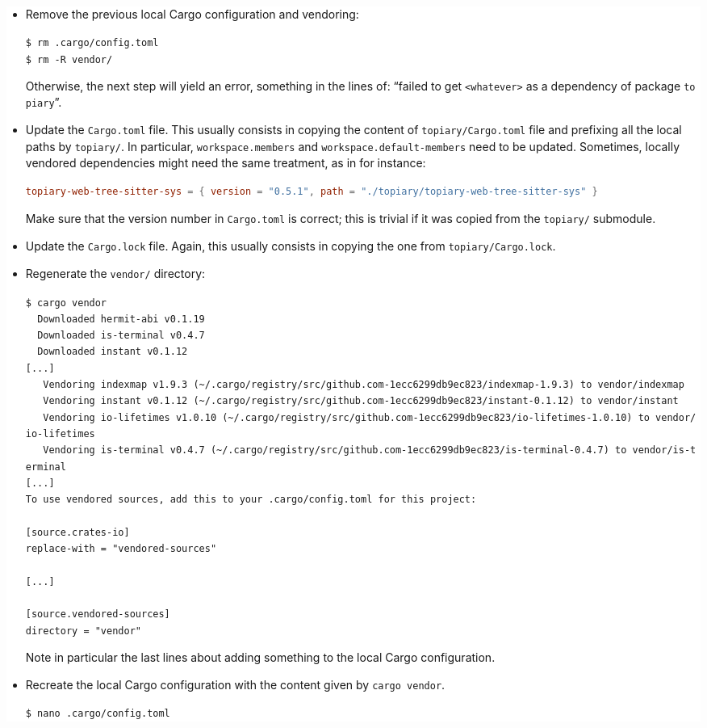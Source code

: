 - Remove the previous local Cargo configuration and vendoring:
  ```console
  $ rm .cargo/config.toml
  $ rm -R vendor/
  ```
  Otherwise, the next step will yield an error, something in the lines of:
  “failed to get `<whatever>` as a dependency of package `topiary`”.

- Update the `Cargo.toml` file. This usually consists in copying the content of
  `topiary/Cargo.toml` file and prefixing all the local paths by `topiary/`. In
  particular, `workspace.members` and `workspace.default-members` need to be
  updated. Sometimes, locally vendored dependencies might need the same
  treatment, as in for instance:
  ```toml
  topiary-web-tree-sitter-sys = { version = "0.5.1", path = "./topiary/topiary-web-tree-sitter-sys" }
  ```
  Make sure that the version number in `Cargo.toml` is correct; this is trivial
  if it was copied from the `topiary/` submodule.

- Update the `Cargo.lock` file. Again, this usually consists in copying the one
  from `topiary/Cargo.lock`.

- Regenerate the `vendor/` directory:
  ```console
  $ cargo vendor
    Downloaded hermit-abi v0.1.19
    Downloaded is-terminal v0.4.7
    Downloaded instant v0.1.12
  [...]
     Vendoring indexmap v1.9.3 (~/.cargo/registry/src/github.com-1ecc6299db9ec823/indexmap-1.9.3) to vendor/indexmap
     Vendoring instant v0.1.12 (~/.cargo/registry/src/github.com-1ecc6299db9ec823/instant-0.1.12) to vendor/instant
     Vendoring io-lifetimes v1.0.10 (~/.cargo/registry/src/github.com-1ecc6299db9ec823/io-lifetimes-1.0.10) to vendor/io-lifetimes
     Vendoring is-terminal v0.4.7 (~/.cargo/registry/src/github.com-1ecc6299db9ec823/is-terminal-0.4.7) to vendor/is-terminal
  [...]
  To use vendored sources, add this to your .cargo/config.toml for this project:

  [source.crates-io]
  replace-with = "vendored-sources"

  [...]

  [source.vendored-sources]
  directory = "vendor"
  ```
  Note in particular the last lines about adding something to the local Cargo
  configuration.

- Recreate the local Cargo configuration with the content given by `cargo
  vendor`.
  ```console
  $ nano .cargo/config.toml
  ```


[opam]: https://opam.ocaml.org/
[topiary]: https://topiary.tweag.io/
[topiary-github-issues]: https://github.com/tweag/topiary/issues
[issues]: https://github.com/tweag/topiary-opam/issues
[this OCaml discuss thread]: https://discuss.ocaml.org/t/two-questions-about-what-is-appropriate-to-package-with-opam/12030/
[`tezos-rust-libs`]: https://gitlab.com/tezos/tezos-rust-libs/-/tree/master
[our continuous integration]: ./.github/workflow/ci.yml
[alpine_edge]: https://repology.org/badge/version-for-repo/alpine_edge/rust.svg?header=Edge&minversion=1.83.0
[alpine_3_18]: https://repology.org/badge/version-for-repo/alpine_3_18/rust.svg?header=3.18&minversion=1.83.0
[alpine_3_17]: https://repology.org/badge/version-for-repo/alpine_3_17/rust.svg?header=3.17&minversion=1.83.0
[alpine_3_16]: https://repology.org/badge/version-for-repo/alpine_3_16/rust.svg?header=3.16&minversion=1.83.0
[arch]: https://repology.org/badge/version-for-repo/arch/rust.svg?header=&minversion=1.83.0
[centos_stream_8]: https://repology.org/badge/version-for-repo/centos_stream_8/rust.svg?header=Stream%208&minversion=1.83.0
[centos_stream_9]: https://repology.org/badge/version-for-repo/centos_stream_9/rust.svg?header=Stream%209&minversion=1.83.0
[debian_11]: https://repology.org/badge/version-for-repo/debian_11/rust.svg?header=11&minversion=1.83.0
[debian_12]: https://repology.org/badge/version-for-repo/debian_12/rust.svg?header=12&minversion=1.83.0
[debian_testing]: https://repology.org/badge/version-for-repo/debian_13/rust.svg?header=Testing&minversion=1.83.0
[debian_unstable]: https://repology.org/badge/version-for-repo/debian_unstable/rust.svg?header=Unstable&minversion=1.83.0
[fedora_rawhide]: https://repology.org/badge/version-for-repo/fedora_rawhide/rust.svg?header=Rawhide&minversion=1.83.0
[fedora_38]: https://repology.org/badge/version-for-repo/fedora_38/rust.svg?header=38&minversion=1.83.0
[fedora_37]: https://repology.org/badge/version-for-repo/fedora_37/rust.svg?header=37&minversion=1.83.0
[fedora_36]: https://repology.org/badge/version-for-repo/fedora_36/rust.svg?header=36&minversion=1.83.0
[opensuse_tumbleweed]: https://repology.org/badge/version-for-repo/opensuse_tumbleweed/rust.svg?header=Tumbleweed&minversion=1.83.0
[opensuse_leap_15_5]: https://repology.org/badge/version-for-repo/opensuse_leap_15_5/rust.svg?header=Leap%2015.5&minversion=1.83.0
[opensuse_leap_15_4]: https://repology.org/badge/version-for-repo/opensuse_leap_15_4/rust.svg?header=Leap%2015.4&minversion=1.83.0
[ubuntu_24_10]: https://repology.org/badge/version-for-repo/ubuntu_24_10/rust.svg?header=23.10&minversion=1.83.0
[ubuntu_24_04]: https://repology.org/badge/version-for-repo/ubuntu_24_04/rust.svg?header=23.04&minversion=1.83.0
[ubuntu_23_04]: https://repology.org/badge/version-for-repo/ubuntu_23_04/rust.svg?header=22.04&minversion=1.83.0
[rust]: https://repology.org/project/rust/versions
[topiary-github]: https://github.com/tweag/topiary
[git submodule]: https://git-scm.com/book/en/v2/Git-Tools-Submodules
[new pull request]: https://github.com/tweag/topiary-opam/compare
[opam repository]: https://github.com/ocaml/opam-repository